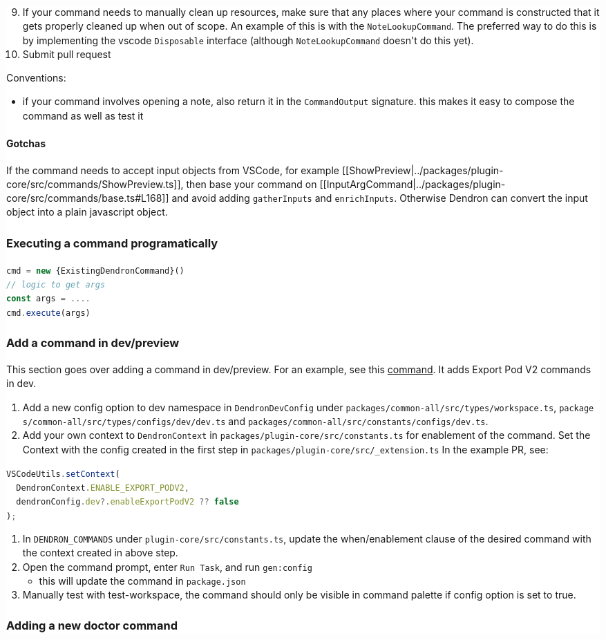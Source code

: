 9. If your command needs to manually clean up resources, make sure that any places where your command is constructed that it gets properly cleaned up when out of scope.  An example of this is with the `NoteLookupCommand`. The preferred way to do this is by implementing the vscode `Disposable` interface (although `NoteLookupCommand` doesn't do this yet).
10. Submit pull request

Conventions:

- if your command involves opening a note, also return it in the `CommandOutput` signature. this makes it easy to compose the command as well as test it

#### Gotchas

If the command needs to accept input objects from VSCode, for example [[ShowPreview|../packages/plugin-core/src/commands/ShowPreview.ts]], then base your command on [[InputArgCommand|../packages/plugin-core/src/commands/base.ts#L168]] and avoid adding `gatherInputs` and `enrichInputs`. Otherwise Dendron can convert the input object into a plain javascript object.

### Executing a command programatically

```ts
cmd = new {ExistingDendronCommand}()
// logic to get args
const args = ....
cmd.execute(args)
```

### Add a command in dev/preview

This section goes over adding a command in dev/preview. For an example, see this [command](https://github.com/dendronhq/dendron/pull/2190). It adds Export Pod V2 commands in dev.

1. Add a new config option to dev namespace in `DendronDevConfig` under `packages/common-all/src/types/workspace.ts`, `packages/common-all/src/types/configs/dev/dev.ts` and `packages/common-all/src/constants/configs/dev.ts`.
1. Add your own context to `DendronContext` in `packages/plugin-core/src/constants.ts` for enablement of the command. Set the Context with the config created in the first step in `packages/plugin-core/src/_extension.ts` In the example PR, see:

```ts
VSCodeUtils.setContext(
  DendronContext.ENABLE_EXPORT_PODV2,
  dendronConfig.dev?.enableExportPodV2 ?? false
);
```

1. In `DENDRON_COMMANDS` under `plugin-core/src/constants.ts`, update the when/enablement clause of the desired command with the context created in above step.
1. Open the command prompt, enter `Run Task`, and run `gen:config`
   - this will update the command in `package.json`
1. Manually test with test-workspace, the command should only be visible in command palette if config option is set to true.

### Adding a new doctor command
